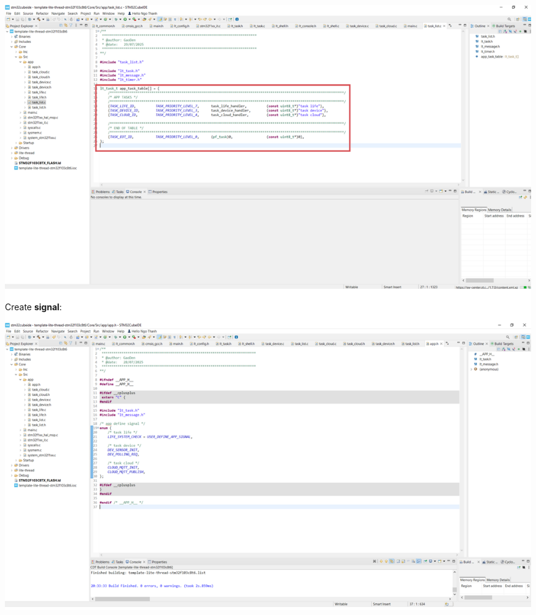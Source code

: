 <div style="text-align: center;">
    <img src="docs/images/template-stm32f103c8t6/create-task-list-table_source.png" width="1000"/>
</div>

Create **signal**:
<div style="text-align: center;">
    <img src="docs/images/template-stm32f103c8t6/create-multi-signal.png" width="1000"/>
</div>
